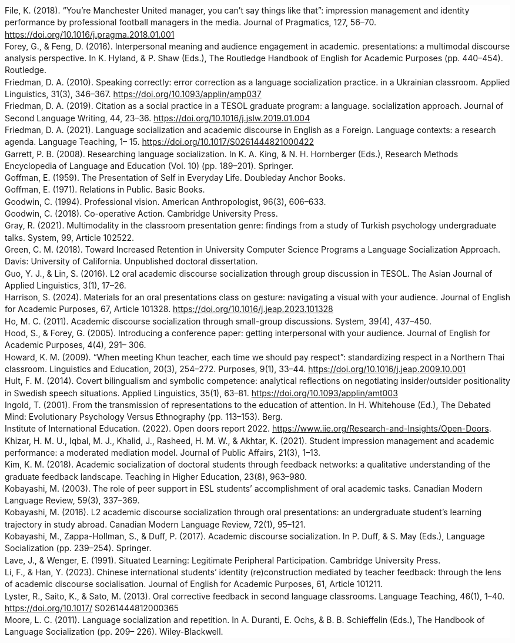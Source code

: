 File, K. (2018). “You’re Manchester United manager, you can’t say things like that”: impression management and identity performance by professional football managers in the media. Journal of Pragmatics, 127, 56–70. https://doi.org/10.1016/j.pragma.2018.01.001   
Forey, G., & Feng, D. (2016). Interpersonal meaning and audience engagement in academic. presentations: a multimodal discourse analysis perspective. In K. Hyland, & P. Shaw (Eds.), The Routledge Handbook of English for Academic Purposes (pp. 440–454). Routledge.   
Friedman, D. A. (2010). Speaking correctly: error correction as a language socialization practice. in a Ukrainian classroom. Applied Linguistics, 31(3), 346–367. https://doi.org/10.1093/applin/amp037   
Friedman, D. A. (2019). Citation as a social practice in a TESOL graduate program: a language. socialization approach. Journal of Second Language Writing, 44, 23–36. https://doi.org/10.1016/j.jslw.2019.01.004   
Friedman, D. A. (2021). Language socialization and academic discourse in English as a Foreign. Language contexts: a research agenda. Language Teaching, 1– 15. https://doi.org/10.1017/S0261444821000422   
Garrett, P. B. (2008). Researching language socialization. In K. A. King, & N. H. Hornberger (Eds.), Research Methods Encyclopedia of Language and Education (Vol. 10) (pp. 189–201). Springer.   
Goffman, E. (1959). The Presentation of Self in Everyday Life. Doubleday Anchor Books.   
Goffman, E. (1971). Relations in Public. Basic Books.   
Goodwin, C. (1994). Professional vision. American Anthropologist, 96(3), 606–633.   
Goodwin, C. (2018). Co-operative Action. Cambridge University Press.   
Gray, R. (2021). Multimodality in the classroom presentation genre: findings from a study of Turkish psychology undergraduate talks. System, 99, Article 102522.   
Green, C. M. (2018). Toward Increased Retention in University Computer Science Programs a Language Socialization Approach. Davis: University of California. Unpublished doctoral dissertation.   
Guo, Y. J., & Lin, S. (2016). L2 oral academic discourse socialization through group discussion in TESOL. The Asian Journal of Applied Linguistics, 3(1), 17–26.   
Harrison, S. (2024). Materials for an oral presentations class on gesture: navigating a visual with your audience. Journal of English for Academic Purposes, 67, Article 101328. https://doi.org/10.1016/j.jeap.2023.101328   
Ho, M. C. (2011). Academic discourse socialization through small-group discussions. System, 39(4), 437–450.   
Hood, S., & Forey, G. (2005). Introducing a conference paper: getting interpersonal with your audience. Journal of English for Academic Purposes, 4(4), 291– 306.   
Howard, K. M. (2009). “When meeting Khun teacher, each time we should pay respect”: standardizing respect in a Northern Thai classroom. Linguistics and Education, 20(3), 254–272. Purposes, 9(1), 33–44. https://doi.org/10.1016/j.jeap.2009.10.001   
Hult, F. M. (2014). Covert bilingualism and symbolic competence: analytical reflections on negotiating insider/outsider positionality in Swedish speech situations. Applied Linguistics, 35(1), 63–81. https://doi.org/10.1093/applin/amt003   
Ingold, T. (2001). From the transmission of representations to the education of attention. In H. Whitehouse (Ed.), The Debated Mind: Evolutionary Psychology Versus Ethnography (pp. 113–153). Berg.   
Institute of International Education. (2022). Open doors report 2022. https://www.iie.org/Research-and-Insights/Open-Doors.   
Khizar, H. M. U., Iqbal, M. J., Khalid, J., Rasheed, H. M. W., & Akhtar, K. (2021). Student impression management and academic performance: a moderated mediation model. Journal of Public Affairs, 21(3), 1–13.   
Kim, K. M. (2018). Academic socialization of doctoral students through feedback networks: a qualitative understanding of the graduate feedback landscape. Teaching in Higher Education, 23(8), 963–980.   
Kobayashi, M. (2003). The role of peer support in ESL students’ accomplishment of oral academic tasks. Canadian Modern Language Review, 59(3), 337–369.   
Kobayashi, M. (2016). L2 academic discourse socialization through oral presentations: an undergraduate student’s learning trajectory in study abroad. Canadian Modern Language Review, 72(1), 95–121.   
Kobayashi, M., Zappa-Hollman, S., & Duff, P. (2017). Academic discourse socialization. In P. Duff, & S. May (Eds.), Language Socialization (pp. 239–254). Springer.   
Lave, J., & Wenger, E. (1991). Situated Learning: Legitimate Peripheral Participation. Cambridge University Press.   
Li, F., & Han, Y. (2023). Chinese international students’ identity (re)construction mediated by teacher feedback: through the lens of academic discourse socialisation. Journal of English for Academic Purposes, 61, Article 101211.   
Lyster, R., Saito, K., & Sato, M. (2013). Oral corrective feedback in second language classrooms. Language Teaching, 46(1), 1–40. https://doi.org/10.1017/ S0261444812000365   
Moore, L. C. (2011). Language socialization and repetition. In A. Duranti, E. Ochs, & B. B. Schieffelin (Eds.), The Handbook of Language Socialization (pp. 209– 226). Wiley-Blackwell.   